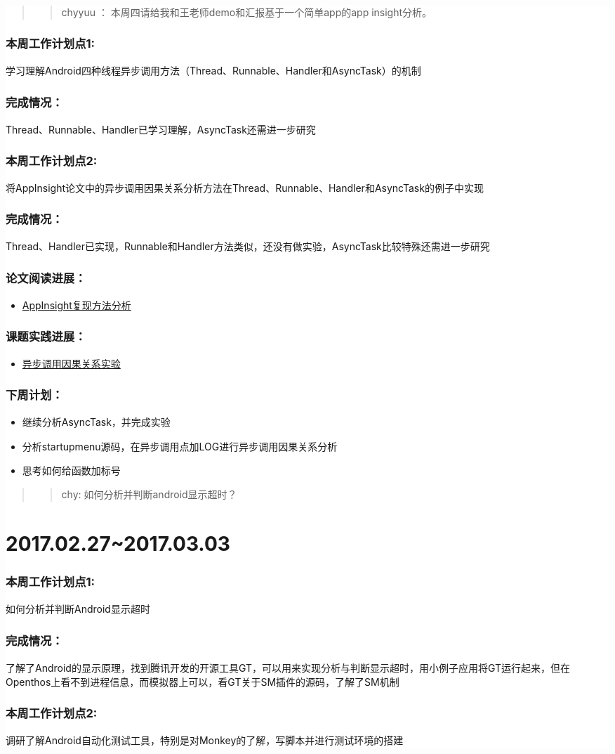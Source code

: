 >> chyyuu ： 本周四请给我和王老师demo和汇报基于一个简单app的app insight分析。

### 本周工作计划点1:

学习理解Android四种线程异步调用方法（Thread、Runnable、Handler和AsyncTask）的机制

### 完成情况：

Thread、Runnable、Handler已学习理解，AsyncTask还需进一步研究

### 本周工作计划点2:

将AppInsight论文中的异步调用因果关系分析方法在Thread、Runnable、Handler和AsyncTask的例子中实现

### 完成情况：

Thread、Handler已实现，Runnable和Handler方法类似，还没有做实验，AsyncTask比较特殊还需进一步研究

 
### 论文阅读进展：
  - [AppInsight复现方法分析](https://github.com/openthos/hci-analysis/blob/master/leilei/AppInsight%E5%A4%8D%E7%8E%B0/AppInsight%E5%A4%8D%E7%8E%B0%E6%96%B9%E6%B3%95%E5%88%86%E6%9E%90.md)


### 课题实践进展：
  - [异步调用因果关系实验](https://github.com/openthos/hci-analysis/tree/master/leilei/AppInsight%E5%A4%8D%E7%8E%B0)


### 下周计划：

  - 继续分析AsyncTask，并完成实验

  - 分析startupmenu源码，在异步调用点加LOG进行异步调用因果关系分析

  - 思考如何给函数加标号

>> chy: 如何分析并判断android显示超时？

# 2017.02.27~2017.03.03

### 本周工作计划点1:
如何分析并判断Android显示超时


### 完成情况：

了解了Android的显示原理，找到腾讯开发的开源工具GT，可以用来实现分析与判断显示超时，用小例子应用将GT运行起来，但在Openthos上看不到进程信息，而模拟器上可以，看GT关于SM插件的源码，了解了SM机制

### 本周工作计划点2:

调研了解Android自动化测试工具，特别是对Monkey的了解，写脚本并进行测试环境的搭建
